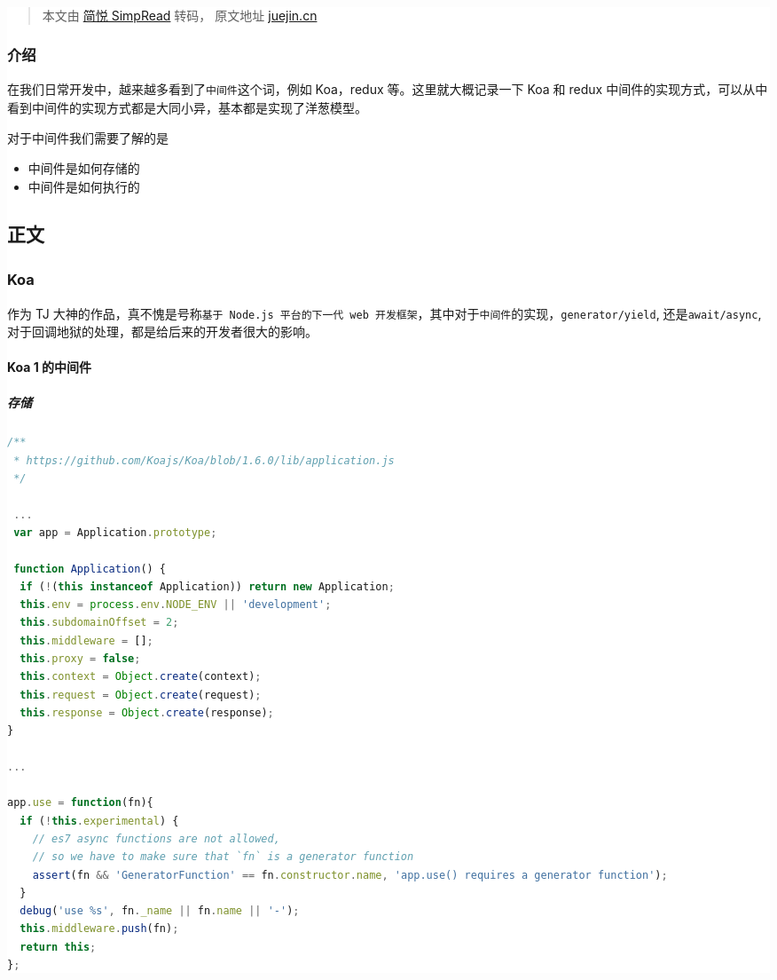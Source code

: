 > 本文由 [简悦 SimpRead](http://ksria.com/simpread/) 转码， 原文地址 [juejin.cn](https://juejin.cn/post/6844903602511675405?searchId=20231206013637DD2C6DA796839B262316#heading-3)

### 介绍

在我们日常开发中，越来越多看到了`中间件`这个词，例如 Koa，redux 等。这里就大概记录一下 Koa 和 redux 中间件的实现方式，可以从中看到中间件的实现方式都是大同小异，基本都是实现了洋葱模型。

对于中间件我们需要了解的是

*   中间件是如何存储的
*   中间件是如何执行的

正文
---

### Koa

作为 TJ 大神的作品，真不愧是号称`基于 Node.js 平台的下一代 web 开发框架`，其中对于`中间件`的实现，`generator/yield`, 还是`await/async`, 对于回调地狱的处理，都是给后来的开发者很大的影响。

#### Koa 1 的中间件

##### 存储

```ts
/**
 * https://github.com/Koajs/Koa/blob/1.6.0/lib/application.js
 */

 ...
 var app = Application.prototype;

 function Application() {
  if (!(this instanceof Application)) return new Application;
  this.env = process.env.NODE_ENV || 'development';
  this.subdomainOffset = 2;
  this.middleware = [];
  this.proxy = false;
  this.context = Object.create(context);
  this.request = Object.create(request);
  this.response = Object.create(response);
}

...

app.use = function(fn){
  if (!this.experimental) {
    // es7 async functions are not allowed,
    // so we have to make sure that `fn` is a generator function
    assert(fn && 'GeneratorFunction' == fn.constructor.name, 'app.use() requires a generator function');
  }
  debug('use %s', fn._name || fn.name || '-');
  this.middleware.push(fn);
  return this;
};
```
